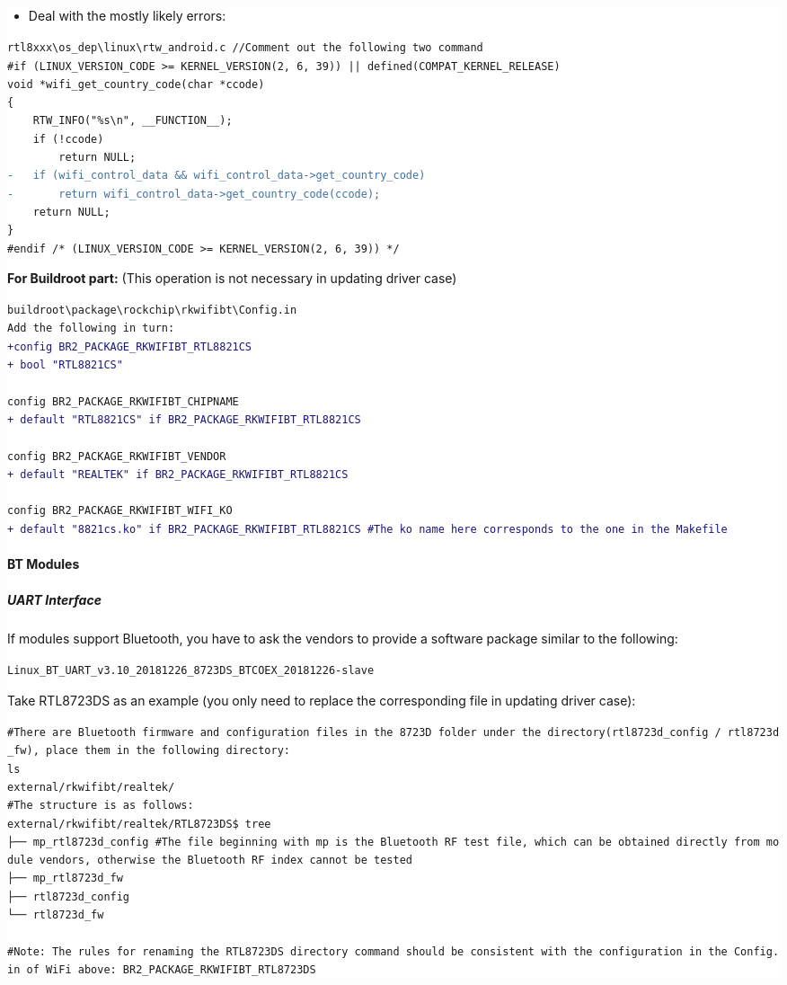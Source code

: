 - Deal with the mostly likely errors:

```diff
rtl8xxx\os_dep\linux\rtw_android.c //Comment out the following two command
#if (LINUX_VERSION_CODE >= KERNEL_VERSION(2, 6, 39)) || defined(COMPAT_KERNEL_RELEASE)
void *wifi_get_country_code(char *ccode)
{
	RTW_INFO("%s\n", __FUNCTION__);
	if (!ccode)
		return NULL;
-	if (wifi_control_data && wifi_control_data->get_country_code)
-		return wifi_control_data->get_country_code(ccode);
	return NULL;
}
#endif /* (LINUX_VERSION_CODE >= KERNEL_VERSION(2, 6, 39)) */
```

**For Buildroot part:** (This operation is not necessary in updating driver case)

```diff
buildroot\package\rockchip\rkwifibt\Config.in
Add the following in turn:
+config BR2_PACKAGE_RKWIFIBT_RTL8821CS
+ bool "RTL8821CS"

config BR2_PACKAGE_RKWIFIBT_CHIPNAME
+ default "RTL8821CS" if BR2_PACKAGE_RKWIFIBT_RTL8821CS

config BR2_PACKAGE_RKWIFIBT_VENDOR
+ default "REALTEK" if BR2_PACKAGE_RKWIFIBT_RTL8821CS

config BR2_PACKAGE_RKWIFIBT_WIFI_KO
+ default "8821cs.ko" if BR2_PACKAGE_RKWIFIBT_RTL8821CS #The ko name here corresponds to the one in the Makefile
```

#### BT Modules

##### UART Interface

If modules support Bluetooth, you have to ask the vendors to provide a software package similar to the following:

```
Linux_BT_UART_v3.10_20181226_8723DS_BTCOEX_20181226-slave
```

Take RTL8723DS as an example (you only need to replace the corresponding file in updating driver case):

```shell
#There are Bluetooth firmware and configuration files in the 8723D folder under the directory(rtl8723d_config / rtl8723d_fw), place them in the following directory:
ls
external/rkwifibt/realtek/
#The structure is as follows:
external/rkwifibt/realtek/RTL8723DS$ tree
├── mp_rtl8723d_config #The file beginning with mp is the Bluetooth RF test file, which can be obtained directly from module vendors, otherwise the Bluetooth RF index cannot be tested
├── mp_rtl8723d_fw
├── rtl8723d_config
└── rtl8723d_fw

#Note: The rules for renaming the RTL8723DS directory command should be consistent with the configuration in the Config.in of WiFi above: BR2_PACKAGE_RKWIFIBT_RTL8723DS
```
